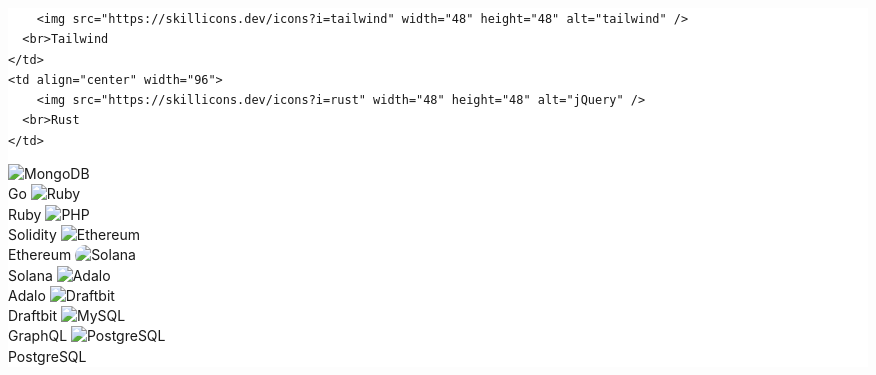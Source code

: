        <img src="https://skillicons.dev/icons?i=tailwind" width="48" height="48" alt="tailwind" />
      <br>Tailwind
    </td>
    <td align="center" width="96">
        <img src="https://skillicons.dev/icons?i=rust" width="48" height="48" alt="jQuery" />
      <br>Rust
    </td>
  </tr>
 <tr>
      <td align="center" width="96">
        <img src="https://skillicons.dev/icons?i=go" width="48" height="48" alt="MongoDB" />
      <br>Go
    </td>
        <td align="center" width="96">
        <img src="https://skillicons.dev/icons?i=ruby" width="48" height="48" alt="Ruby" />
      <br>Ruby
      </td>
      </td>
    <td align="center" width="96">
        <img src="https://skillicons.dev/icons?i=solidity" width="48" height="48" alt="PHP" />
      <br>Solidity
    </td>
            <td align="center" width="96">
        <img src="https://s2.coinmarketcap.com/static/img/coins/64x64/1027.png" width="48" height="48" alt="Ethereum" />
      <br>Ethereum
    </td>
              <td align="center" width="96">
        <img src="https://s2.coinmarketcap.com/static/img/coins/64x64/5426.png" width="48" height="48" style="border-radius: 15px;" alt="Solana" />
      <br>Solana
    </td>
              <td align="center" width="96">
        <img src="https://assets-global.website-files.com/5d123a0e13543973a9665271/5d129fa97a65fc7deeb743de_Adalo-Final-Logo-Shadow.webp" width="48" height="48" alt="Adalo" />
      <br>Adalo
    </td>
    <td align="center" width="96">
        <img src="https://assets-global.website-files.com/5e6ea34775d1ae77aaa491ca/5e6eca3a0f8bc32229ba825b_Draftbit-App-Icon.svg" alt="Draftbit" width="48" height="48" />
      <br>Draftbit
    </td>
    </td>
    <td align="center" width="96">
        <img src="https://techstack-generator.vercel.app/graphql-icon.svg" width="48" height="48" alt="MySQL" />
      <br>GraphQL
    </td>
    <td align="center" width="96">
        <img src="https://skillicons.dev/icons?i=postgres" width="48" height="48" alt="PostgreSQL" />
      <br>PostgreSQL
    </td>
 </tr>
</table>
